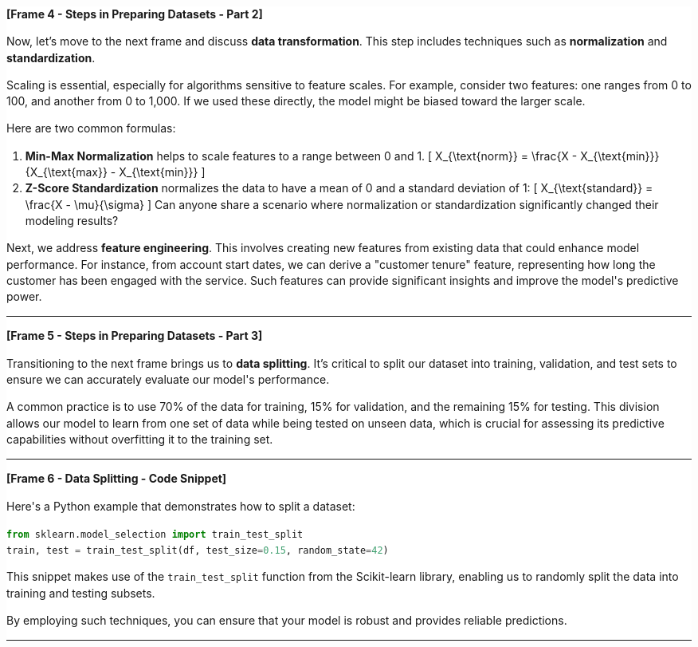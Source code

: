 
**[Frame 4 - Steps in Preparing Datasets - Part 2]**

Now, let’s move to the next frame and discuss **data transformation**. This step includes techniques such as **normalization** and **standardization**. 

Scaling is essential, especially for algorithms sensitive to feature scales. For example, consider two features: one ranges from 0 to 100, and another from 0 to 1,000. If we used these directly, the model might be biased toward the larger scale. 

Here are two common formulas:
1. **Min-Max Normalization** helps to scale features to a range between 0 and 1.
   \[
   X_{\text{norm}} = \frac{X - X_{\text{min}}}{X_{\text{max}} - X_{\text{min}}}
   \]
2. **Z-Score Standardization** normalizes the data to have a mean of 0 and a standard deviation of 1:
   \[
   X_{\text{standard}} = \frac{X - \mu}{\sigma}
   \]
Can anyone share a scenario where normalization or standardization significantly changed their modeling results?

Next, we address **feature engineering**. This involves creating new features from existing data that could enhance model performance. For instance, from account start dates, we can derive a "customer tenure" feature, representing how long the customer has been engaged with the service. Such features can provide significant insights and improve the model's predictive power.

---

**[Frame 5 - Steps in Preparing Datasets - Part 3]**

Transitioning to the next frame brings us to **data splitting**. It’s critical to split our dataset into training, validation, and test sets to ensure we can accurately evaluate our model's performance. 

A common practice is to use 70% of the data for training, 15% for validation, and the remaining 15% for testing. This division allows our model to learn from one set of data while being tested on unseen data, which is crucial for assessing its predictive capabilities without overfitting it to the training set.

---

**[Frame 6 - Data Splitting - Code Snippet]**

Here's a Python example that demonstrates how to split a dataset:
```python
from sklearn.model_selection import train_test_split
train, test = train_test_split(df, test_size=0.15, random_state=42)
```
This snippet makes use of the `train_test_split` function from the Scikit-learn library, enabling us to randomly split the data into training and testing subsets. 

By employing such techniques, you can ensure that your model is robust and provides reliable predictions.

---
